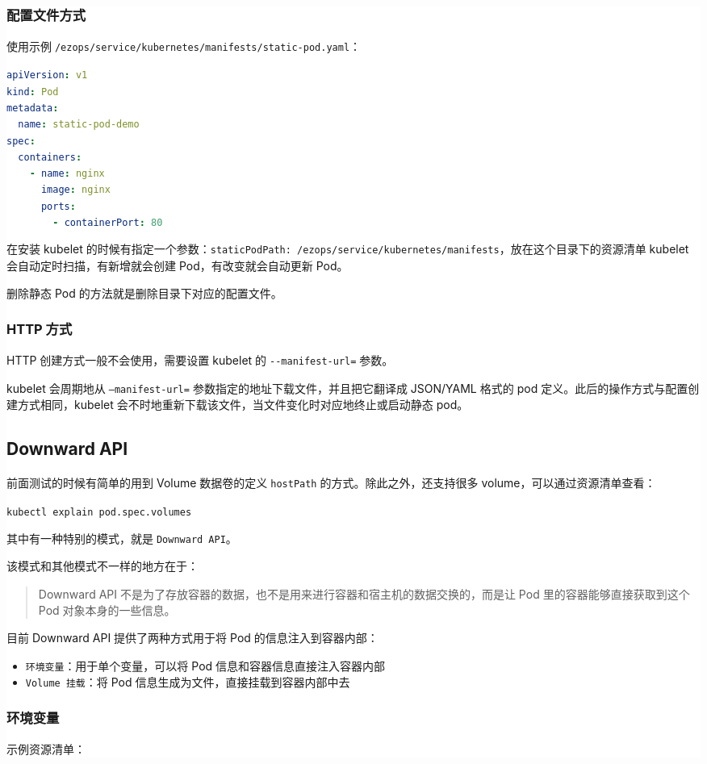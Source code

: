 

### 配置文件方式

使用示例 `/ezops/service/kubernetes/manifests/static-pod.yaml`：

```yaml
apiVersion: v1
kind: Pod
metadata:
  name: static-pod-demo
spec:
  containers:
    - name: nginx
      image: nginx
      ports:
        - containerPort: 80
```

在安装 kubelet 的时候有指定一个参数：`staticPodPath: /ezops/service/kubernetes/manifests`，放在这个目录下的资源清单 kubelet 会自动定时扫描，有新增就会创建 Pod，有改变就会自动更新 Pod。

删除静态 Pod 的方法就是删除目录下对应的配置文件。



### HTTP 方式

HTTP 创建方式一般不会使用，需要设置 kubelet 的 `--manifest-url=` 参数。

kubelet 会周期地从 `–manifest-url=` 参数指定的地址下载文件，并且把它翻译成 JSON/YAML 格式的 pod 定义。此后的操作方式与配置创建方式相同，kubelet 会不时地重新下载该文件，当文件变化时对应地终止或启动静态 pod。





## Downward API

前面测试的时候有简单的用到 Volume 数据卷的定义 `hostPath` 的方式。除此之外，还支持很多 volume，可以通过资源清单查看：

```bash
kubectl explain pod.spec.volumes
```

其中有一种特别的模式，就是 `Downward API`。

该模式和其他模式不一样的地方在于：

> Downward API 不是为了存放容器的数据，也不是用来进行容器和宿主机的数据交换的，而是让 Pod 里的容器能够直接获取到这个 Pod 对象本身的一些信息。

目前 Downward API 提供了两种方式用于将 Pod 的信息注入到容器内部：

- `环境变量`：用于单个变量，可以将 Pod 信息和容器信息直接注入容器内部
- `Volume 挂载`：将 Pod 信息生成为文件，直接挂载到容器内部中去

 

### 环境变量

示例资源清单：

